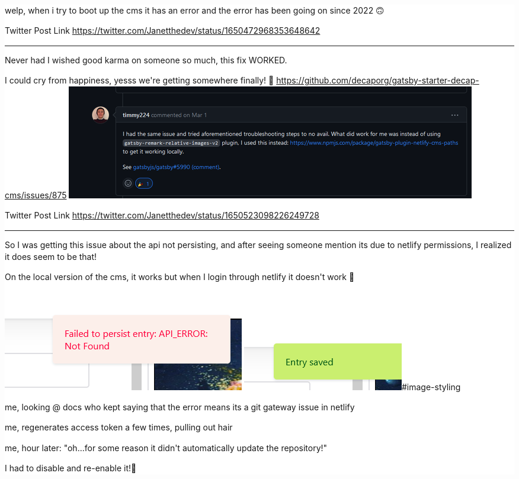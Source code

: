 welp, when i try to boot up the cms it has an error and the error has been going on since 2022 🙃

Twitter Post Link https://twitter.com/Janetthedev/status/1650472968353648642

---

Never had I wished good karma on someone so much, this fix WORKED.

I could cry from happiness, yesss we're getting somewhere finally! 🥳 https://github.com/decaporg/gatsby-starter-decap-cms/issues/875
![alt text](FufVzRFaMAIhjT-.png#image-styling)

Twitter Post Link https://twitter.com/Janetthedev/status/1650523098226249728

---

So I was getting this issue about the api not persisting, and after seeing someone mention its due to netlify permissions, I realized it does seem to be that!

On the local version of the cms, it works but when I login through netlify it doesn't work 🤔

![alt text](FufdP2zaIAAH75J.png#image-styling)
![alt text](FufdcGmacAEE6t_.png)#image-styling

me, looking @ docs who kept saying that the error means its a git gateway issue in netlify

me, regenerates access token a few times, pulling out hair

me, hour later: "oh...for some reason it didn't automatically update the repository!"

I had to disable and re-enable it!🥳
